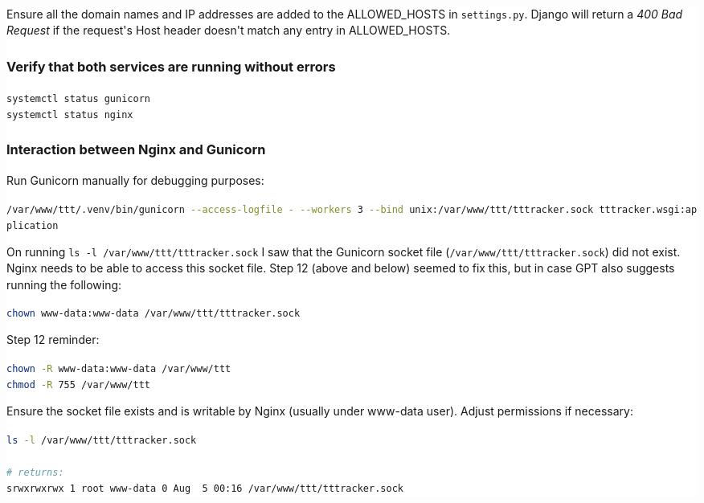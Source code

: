 Ensure all the domain names and IP addresses are added to the ALLOWED_HOSTS in `settings.py`. Django will return a _400 Bad Request_ if the request's Host header doesn't match any entry in ALLOWED_HOSTS.

### Verify that both services are running without errors

```bash
systemctl status gunicorn
systemctl status nginx
```

### Interaction between Nginx and Gunicorn

Run Gunicorn manually for debugging purposes:

```bash
/var/www/ttt/.venv/bin/gunicorn --access-logfile - --workers 3 --bind unix:/var/www/ttt/tttracker.sock tttracker.wsgi:application
```

On running `ls -l /var/www/ttt/tttracker.sock` I saw that the Gunicorn socket file (`/var/www/ttt/tttracker.sock`) did not exist. Nginx needs to be able to access this socket file. Step 12 (above and below) seemed to fix this, but in case GPT also suggests running the following:

```bash
chown www-data:www-data /var/www/ttt/tttracker.sock
```

Step 12 reminder:

```bash
chown -R www-data:www-data /var/www/ttt
chmod -R 755 /var/www/ttt
```

Ensure the socket file exists and is writable by Nginx (usually under www-data user). Adjust permissions if necessary:

```bash
ls -l /var/www/ttt/tttracker.sock

# returns:
srwxrwxrwx 1 root www-data 0 Aug  5 00:16 /var/www/ttt/tttracker.sock
```